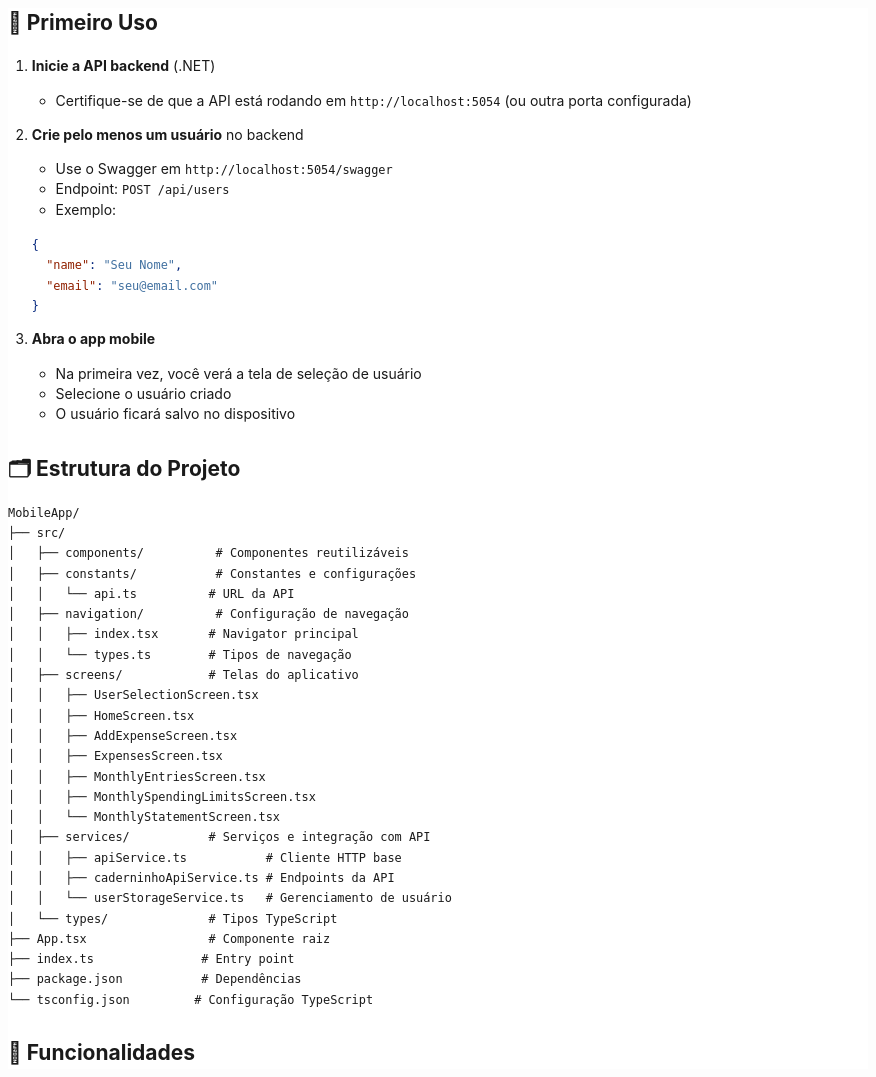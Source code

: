 ## 📱 Primeiro Uso

1. **Inicie a API backend** (.NET)
   - Certifique-se de que a API está rodando em `http://localhost:5054` (ou outra porta configurada)

2. **Crie pelo menos um usuário** no backend
   - Use o Swagger em `http://localhost:5054/swagger`
   - Endpoint: `POST /api/users`
   - Exemplo:
   ```json
   {
     "name": "Seu Nome",
     "email": "seu@email.com"
   }
   ```

3. **Abra o app mobile**
   - Na primeira vez, você verá a tela de seleção de usuário
   - Selecione o usuário criado
   - O usuário ficará salvo no dispositivo

## 🗂️ Estrutura do Projeto

```
MobileApp/
├── src/
│   ├── components/          # Componentes reutilizáveis
│   ├── constants/           # Constantes e configurações
│   │   └── api.ts          # URL da API
│   ├── navigation/          # Configuração de navegação
│   │   ├── index.tsx       # Navigator principal
│   │   └── types.ts        # Tipos de navegação
│   ├── screens/            # Telas do aplicativo
│   │   ├── UserSelectionScreen.tsx
│   │   ├── HomeScreen.tsx
│   │   ├── AddExpenseScreen.tsx
│   │   ├── ExpensesScreen.tsx
│   │   ├── MonthlyEntriesScreen.tsx
│   │   ├── MonthlySpendingLimitsScreen.tsx
│   │   └── MonthlyStatementScreen.tsx
│   ├── services/           # Serviços e integração com API
│   │   ├── apiService.ts           # Cliente HTTP base
│   │   ├── caderninhoApiService.ts # Endpoints da API
│   │   └── userStorageService.ts   # Gerenciamento de usuário
│   └── types/              # Tipos TypeScript
├── App.tsx                 # Componente raiz
├── index.ts               # Entry point
├── package.json           # Dependências
└── tsconfig.json         # Configuração TypeScript
```

## 🎯 Funcionalidades
